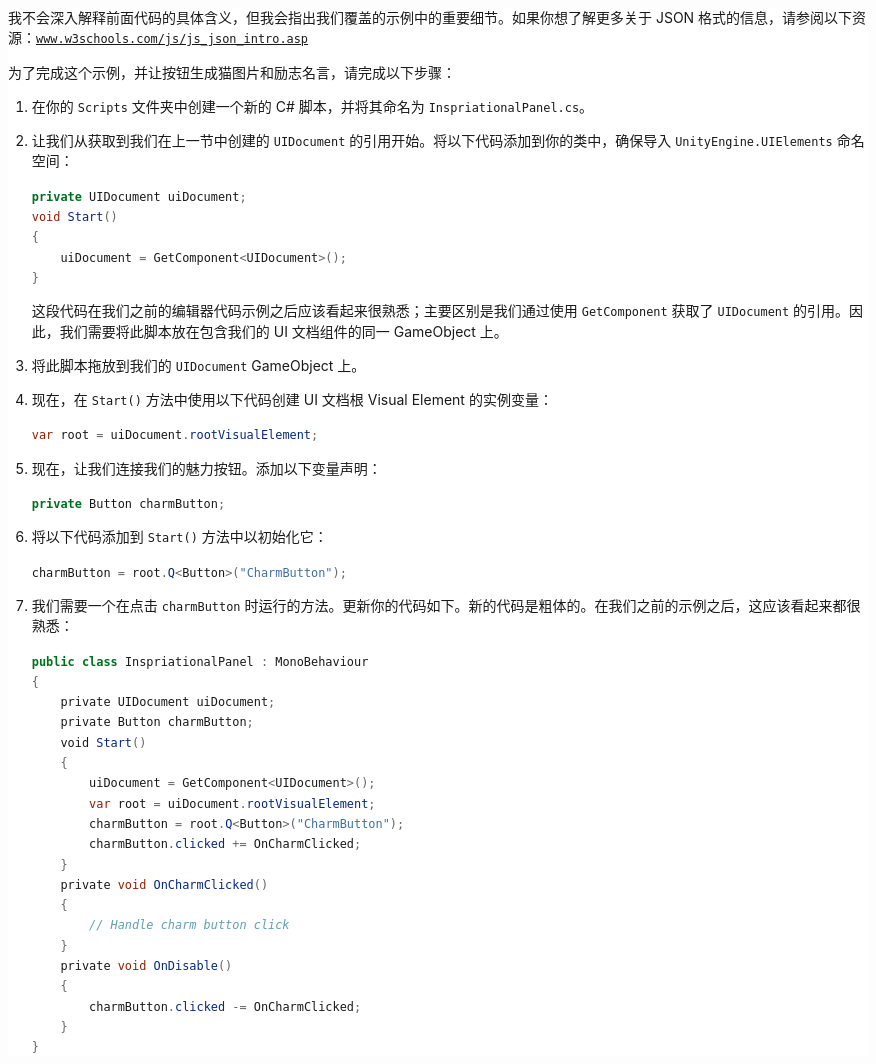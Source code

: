 我不会深入解释前面代码的具体含义，但我会指出我们覆盖的示例中的重要细节。如果你想了解更多关于 JSON 格式的信息，请参阅以下资源：[`www.w3schools.com/js/js_json_intro.asp`](https://www.w3schools.com/js/js_json_intro.asp)

为了完成这个示例，并让按钮生成猫图片和励志名言，请完成以下步骤：

1.  在你的 `Scripts` 文件夹中创建一个新的 C# 脚本，并将其命名为 `InspriationalPanel.cs`。

1.  让我们从获取到我们在上一节中创建的 `UIDocument` 的引用开始。将以下代码添加到你的类中，确保导入 `UnityEngine.UIElements` 命名空间：

    ```cs
    private UIDocument uiDocument;
    void Start()
    {
        uiDocument = GetComponent<UIDocument>();
    }
    ```

    这段代码在我们之前的编辑器代码示例之后应该看起来很熟悉；主要区别是我们通过使用 `GetComponent` 获取了 `UIDocument` 的引用。因此，我们需要将此脚本放在包含我们的 UI 文档组件的同一 GameObject 上。

1.  将此脚本拖放到我们的 `UIDocument` GameObject 上。

1.  现在，在 `Start()` 方法中使用以下代码创建 UI 文档根 Visual Element 的实例变量：

    ```cs
    var root = uiDocument.rootVisualElement;
    ```

1.  现在，让我们连接我们的魅力按钮。添加以下变量声明：

    ```cs
    private Button charmButton;
    ```

1.  将以下代码添加到 `Start()` 方法中以初始化它：

    ```cs
    charmButton = root.Q<Button>("CharmButton");
    ```

1.  我们需要一个在点击 `charmButton` 时运行的方法。更新你的代码如下。新的代码是粗体的。在我们之前的示例之后，这应该看起来都很熟悉：

    ```cs
    public class InspriationalPanel : MonoBehaviour
    {
        private UIDocument uiDocument;
        private Button charmButton;
        void Start()
        {
            uiDocument = GetComponent<UIDocument>();
            var root = uiDocument.rootVisualElement;
            charmButton = root.Q<Button>("CharmButton");
            charmButton.clicked += OnCharmClicked;
        }
        private void OnCharmClicked()
        {
            // Handle charm button click
        }
        private void OnDisable()
        {
            charmButton.clicked -= OnCharmClicked;
        }
    }
    ```
